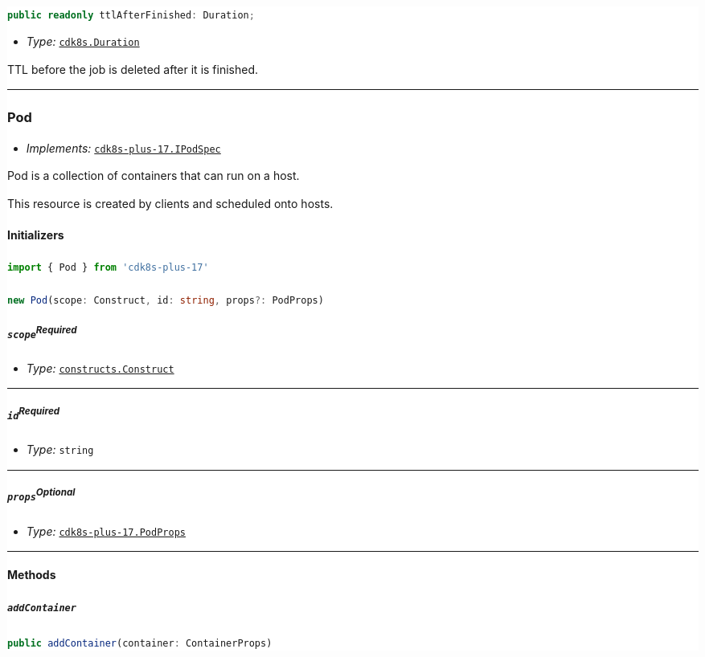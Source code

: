 ```typescript
public readonly ttlAfterFinished: Duration;
```

- *Type:* [`cdk8s.Duration`](#cdk8s.Duration)

TTL before the job is deleted after it is finished.

---


### Pod <a name="cdk8s-plus-17.Pod"></a>

- *Implements:* [`cdk8s-plus-17.IPodSpec`](#cdk8s-plus-17.IPodSpec)

Pod is a collection of containers that can run on a host.

This resource is
created by clients and scheduled onto hosts.

#### Initializers <a name="cdk8s-plus-17.Pod.Initializer"></a>

```typescript
import { Pod } from 'cdk8s-plus-17'

new Pod(scope: Construct, id: string, props?: PodProps)
```

##### `scope`<sup>Required</sup> <a name="cdk8s-plus-17.Pod.parameter.scope"></a>

- *Type:* [`constructs.Construct`](#constructs.Construct)

---

##### `id`<sup>Required</sup> <a name="cdk8s-plus-17.Pod.parameter.id"></a>

- *Type:* `string`

---

##### `props`<sup>Optional</sup> <a name="cdk8s-plus-17.Pod.parameter.props"></a>

- *Type:* [`cdk8s-plus-17.PodProps`](#cdk8s-plus-17.PodProps)

---

#### Methods <a name="Methods"></a>

##### `addContainer` <a name="cdk8s-plus-17.Pod.addContainer"></a>

```typescript
public addContainer(container: ContainerProps)
```
